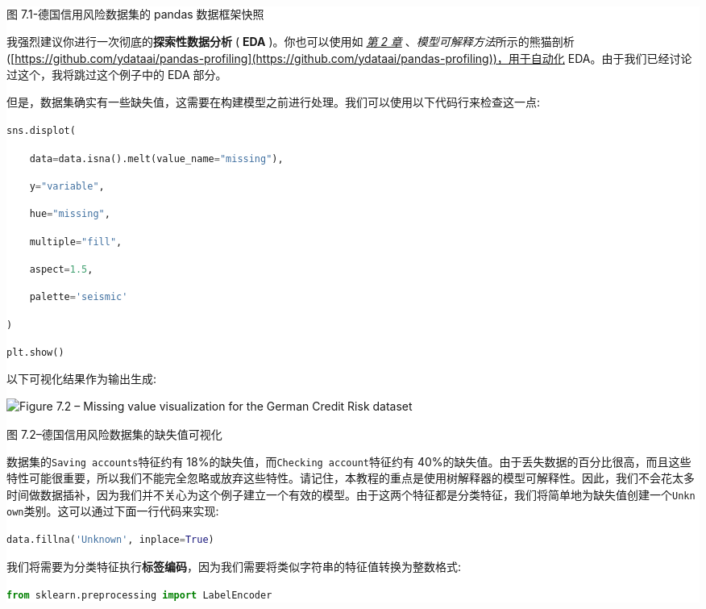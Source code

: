 图 7.1-德国信用风险数据集的 pandas 数据框架快照

我强烈建议你进行一次彻底的**探索性数据分析** ( **EDA** )。你也可以使用如 [*第 2 章*](B18216_02_ePub.xhtml#_idTextAnchor033) 、*模型可解释方法*所示的熊猫剖析([https://github.com/ydataai/pandas-profiling](https://github.com/ydataai/pandas-profiling))，用于自动化 EDA。由于我们已经讨论过这个，我将跳过这个例子中的 EDA 部分。

但是，数据集确实有一些缺失值，这需要在构建模型之前进行处理。我们可以使用以下代码行来检查这一点:

```py
sns.displot(
```

```py
    data=data.isna().melt(value_name="missing"),
```

```py
    y="variable",
```

```py
    hue="missing",
```

```py
    multiple="fill",
```

```py
    aspect=1.5,
```

```py
    palette='seismic'
```

```py
)
```

```py
plt.show()
```

以下可视化结果作为输出生成:

![Figure 7.2 – Missing value visualization for the German Credit Risk dataset
](img/B18216_07_002.jpg)

图 7.2–德国信用风险数据集的缺失值可视化

数据集的`Saving accounts`特征约有 18%的缺失值，而`Checking account`特征约有 40%的缺失值。由于丢失数据的百分比很高，而且这些特性可能很重要，所以我们不能完全忽略或放弃这些特性。请记住，本教程的重点是使用树解释器的模型可解释性。因此，我们不会花太多时间做数据插补，因为我们并不关心为这个例子建立一个有效的模型。由于这两个特征都是分类特征，我们将简单地为缺失值创建一个`Unknown`类别。这可以通过下面一行代码来实现:

```py
data.fillna('Unknown', inplace=True)
```

我们将需要为分类特征执行**标签编码**，因为我们需要将类似字符串的特征值转换为整数格式:

```py
from sklearn.preprocessing import LabelEncoder
```
